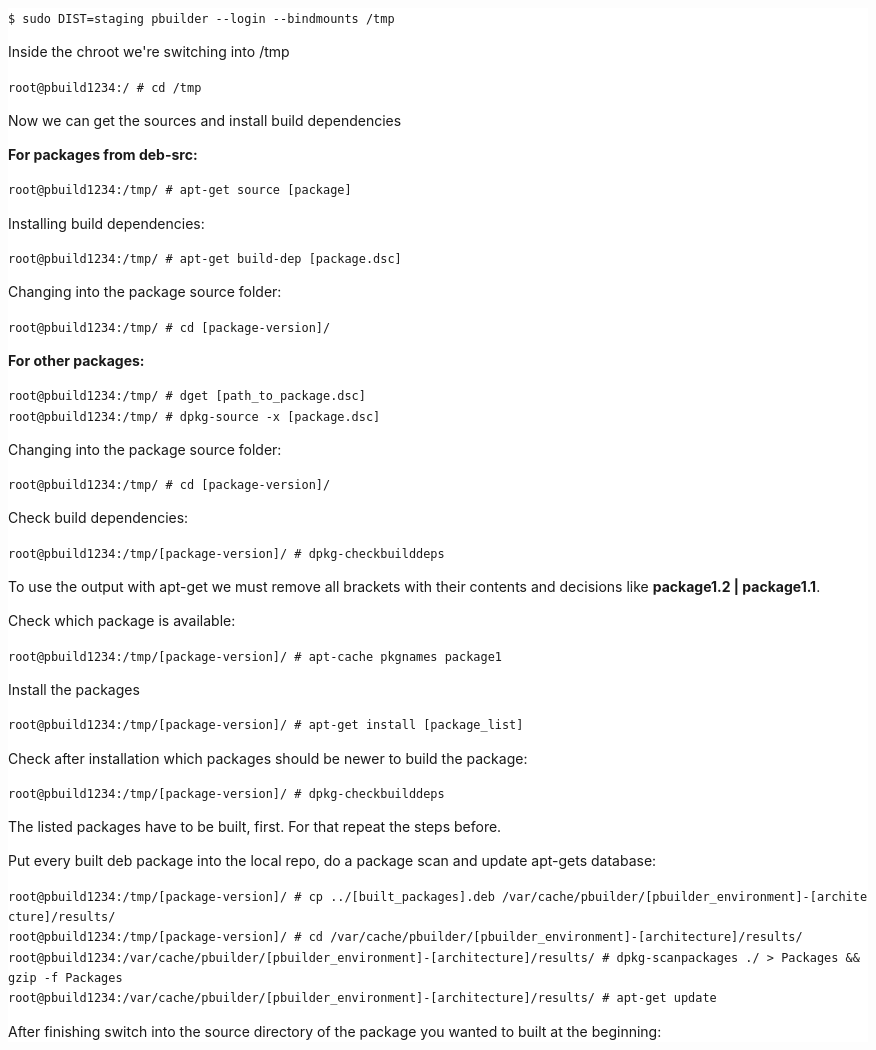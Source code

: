     $ sudo DIST=staging pbuilder --login --bindmounts /tmp

Inside the chroot we're switching into /tmp

    root@pbuild1234:/ # cd /tmp

Now we can get the sources and install build dependencies

**For packages from deb-src:**

    root@pbuild1234:/tmp/ # apt-get source [package]

Installing build dependencies:

    root@pbuild1234:/tmp/ # apt-get build-dep [package.dsc]

Changing into the package source folder:

    root@pbuild1234:/tmp/ # cd [package-version]/

**For other packages:**

    root@pbuild1234:/tmp/ # dget [path_to_package.dsc]
    root@pbuild1234:/tmp/ # dpkg-source -x [package.dsc]

Changing into the package source folder:

    root@pbuild1234:/tmp/ # cd [package-version]/

Check build dependencies:

    root@pbuild1234:/tmp/[package-version]/ # dpkg-checkbuilddeps

To use the output with apt-get we must remove all brackets with their contents and decisions like **package1.2 | package1.1**.

Check which package is available:

    root@pbuild1234:/tmp/[package-version]/ # apt-cache pkgnames package1

Install the packages

    root@pbuild1234:/tmp/[package-version]/ # apt-get install [package_list]

Check after installation which packages should be newer to build the package:

    root@pbuild1234:/tmp/[package-version]/ # dpkg-checkbuilddeps

The listed packages have to be built, first. For that repeat the steps before.

Put every built deb package into the local repo, do a package scan and update apt-gets database:

    root@pbuild1234:/tmp/[package-version]/ # cp ../[built_packages].deb /var/cache/pbuilder/[pbuilder_environment]-[architecture]/results/
    root@pbuild1234:/tmp/[package-version]/ # cd /var/cache/pbuilder/[pbuilder_environment]-[architecture]/results/
    root@pbuild1234:/var/cache/pbuilder/[pbuilder_environment]-[architecture]/results/ # dpkg-scanpackages ./ > Packages && gzip -f Packages
    root@pbuild1234:/var/cache/pbuilder/[pbuilder_environment]-[architecture]/results/ # apt-get update

After finishing switch into the source directory of the package you wanted to built at the beginning:
